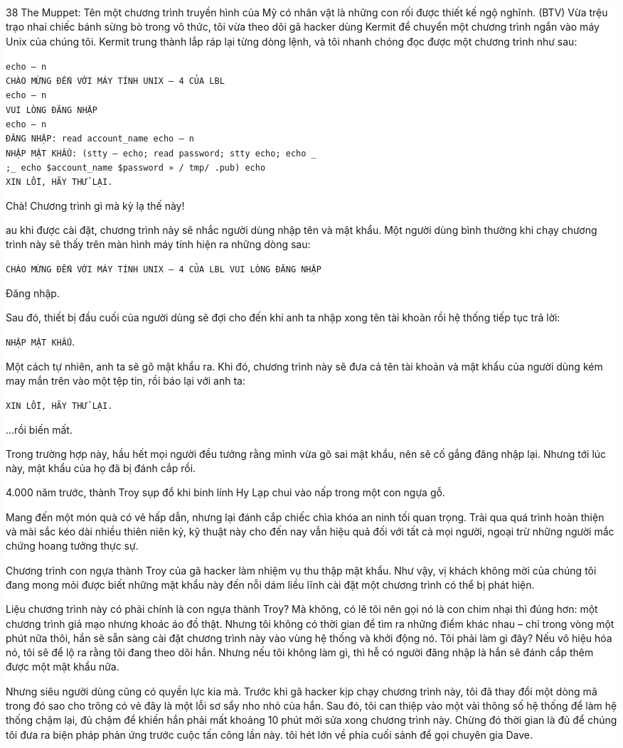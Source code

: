 38 The Muppet: Tên một chương trình truyền hình của Mỹ có nhân vật là những con rối được thiết kế ngộ nghĩnh. (BTV) Vừa trệu trạo nhai chiếc bánh sừng bò trong vô thức, tôi vừa theo dõi gã hacker dùng Kermit để chuyển một chương trình ngắn vào máy Unix của chúng tôi. Kermit trung thành lắp ráp lại từng dòng lệnh, và tôi nhanh chóng đọc được một chương trình như sau:

```
echo – n
CHÀO MỪNG ĐẾN VỚI MÁY TÍNH UNIX – 4 CỦA LBL
echo – n
VUI LÒNG ĐĂNG NHẬP
echo – n
ĐĂNG NHẬP: read account_name echo – n
NHẬP MẬT KHẨU: (stty – echo; read password; stty echo; echo _
;_ echo $account_name $password » / tmp/ .pub) echo
XIN LỖI, HÃY THỬ LẠI.
```

Chà! Chương trình gì mà kỳ lạ thế này!

au khi được cài đặt, chương trình này sẽ nhắc người dùng nhập tên và mật khẩu. Một người dùng bình thường khi chạy chương trình này sẽ thấy trên màn hình máy tính hiện ra những dòng sau:

`CHÀO MỪNG ĐẾN VỚI MÁY TÍNH UNIX – 4 CỦA LBL VUI LÒNG ĐĂNG NHẬP`

Đăng nhập.

Sau đó, thiết bị đầu cuối của người dùng sẽ đợi cho đến khi anh ta nhập xong tên tài khoản rồi hệ thống tiếp tục trả lời:

`NHẬP MẬT KHẨU`.

Một cách tự nhiên, anh ta sẽ gõ mật khẩu ra. Khi đó, chương trình này sẽ đưa cả tên tài khoản và mật khẩu của người dùng kém may mắn trên vào một tệp tin, rồi báo lại với anh ta:

`XIN LỖI, HÃY THỬ LẠI. `

…rồi biến mất.

Trong trường hợp này, hầu hết mọi người đều tưởng rằng mình vừa gõ sai mật khẩu, nên sẽ cố gắng đăng nhập lại. Nhưng tới lúc này, mật khẩu của họ đã bị đánh cắp rồi.

4.000 năm trước, thành Troy sụp đổ khi binh lính Hy Lạp chui vào nấp trong một con ngựa gỗ.

Mang đến một món quà có vẻ hấp dẫn, nhưng lại đánh cắp chiếc chìa khóa an ninh tối quan trọng. Trải qua quá trình hoàn thiện và mài sắc kéo dài nhiều thiên niên kỷ, kỹ thuật này cho đến nay vẫn hiệu quả đối với tất cả mọi người, ngoại trừ những người mắc chứng hoang tưởng thực sự.

Chương trình con ngựa thành Troy của gã hacker làm nhiệm vụ thu thập mật khẩu. Như vậy, vị khách không mời của chúng tôi đang mong mỏi được biết những mật khẩu này đến nỗi dám liều lĩnh cài đặt một chương trình có thể bị phát hiện.

Liệu chương trình này có phải chính là con ngựa thành Troy? Mà không, có lẽ tôi nên gọi nó là con chim nhại thì đúng hơn: một chương trình giả mạo nhưng khoác áo đồ thật. Nhưng tôi không có thời gian để tìm ra những điểm khác nhau – chỉ trong vòng một phút nữa thôi, hắn sẽ sẵn sàng cài đặt chương trình này vào vùng hệ thống và khởi động nó. Tôi phải làm gì đây? Nếu vô hiệu hóa nó, tôi sẽ để lộ ra rằng tôi đang theo dõi hắn. Nhưng nếu tôi không làm gì, thì hễ có người đăng nhập là hắn sẽ đánh cắp thêm được một mật khẩu nữa.

Nhưng siêu người dùng cũng có quyền lực kia mà. Trước khi gã hacker kịp chạy chương trình này, tôi đã thay đổi một dòng mã trong đó sao cho trông có vẻ đây là một lỗi sơ sẩy nho nhỏ của hắn. Sau đó, tôi can thiệp vào một vài thông số hệ thống để làm hệ thống chậm lại, đủ chậm để khiến hắn phải mất khoảng 10 phút mới sửa xong chương trình này. Chừng đó thời gian là đủ để chúng tôi đưa ra biện pháp phản ứng trước cuộc tấn công lần này. tôi hét lớn về phía cuối sảnh để gọi chuyên gia Dave.
